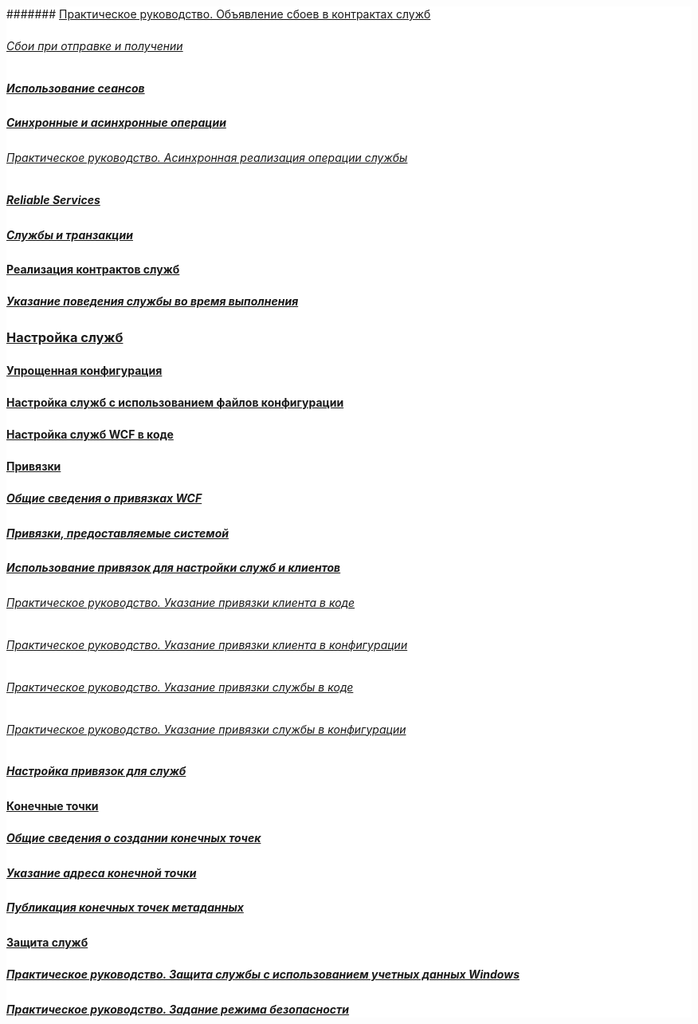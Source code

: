 ####### [Практическое руководство. Объявление сбоев в контрактах служб](how-to-declare-faults-in-service-contracts.md)
###### [Сбои при отправке и получении](sending-and-receiving-faults.md)
##### [Использование сеансов](using-sessions.md)
##### [Синхронные и асинхронные операции](synchronous-and-asynchronous-operations.md)
###### [Практическое руководство. Асинхронная реализация операции службы](how-to-implement-an-asynchronous-service-operation.md)
##### [Reliable Services](reliable-services.md)
##### [Службы и транзакции](services-and-transactions.md)
#### [Реализация контрактов служб](implementing-service-contracts.md)
##### [Указание поведения службы во время выполнения](specifying-service-run-time-behavior.md)
### [Настройка служб](configuring-services.md)
#### [Упрощенная конфигурация](simplified-configuration.md)
#### [Настройка служб с использованием файлов конфигурации](configuring-services-using-configuration-files.md)
#### [Настройка служб WCF в коде](configuring-wcf-services-in-code.md)
#### [Привязки](bindings.md)
##### [Общие сведения о привязках WCF](bindings-overview.md)
##### [Привязки, предоставляемые системой](system-provided-bindings.md)
##### [Использование привязок для настройки служб и клиентов](using-bindings-to-configure-services-and-clients.md)
###### [Практическое руководство. Указание привязки клиента в коде](how-to-specify-a-client-binding-in-code.md)
###### [Практическое руководство. Указание привязки клиента в конфигурации](how-to-specify-a-client-binding-in-configuration.md)
###### [Практическое руководство. Указание привязки службы в коде](how-to-specify-a-service-binding-in-code.md)
###### [Практическое руководство. Указание привязки службы в конфигурации](how-to-specify-a-service-binding-in-configuration.md)
##### [Настройка привязок для служб](configuring-bindings-for-wcf-services.md)
#### [Конечные точки](endpoints.md)
##### [Общие сведения о создании конечных точек](endpoint-creation-overview.md)
##### [Указание адреса конечной точки](specifying-an-endpoint-address.md)
##### [Публикация конечных точек метаданных](publishing-metadata-endpoints.md)
#### [Защита служб](securing-services.md)
##### [Практическое руководство. Защита службы с использованием учетных данных Windows](how-to-secure-a-service-with-windows-credentials.md)
##### [Практическое руководство. Задание режима безопасности](how-to-set-the-security-mode.md)